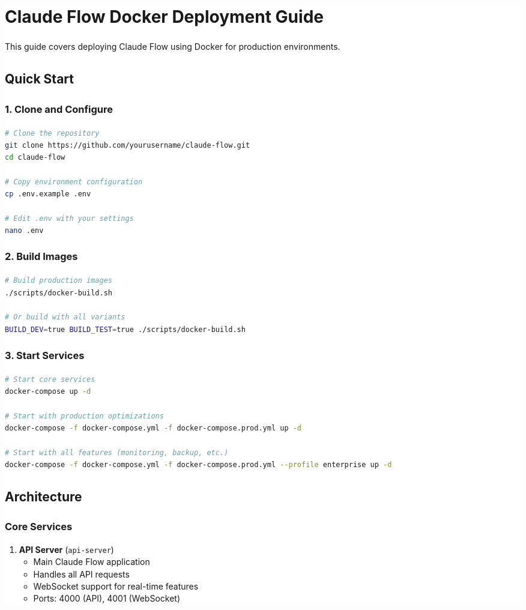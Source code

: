 # Claude Flow Docker Deployment Guide

This guide covers deploying Claude Flow using Docker for production environments.

## Quick Start

### 1. Clone and Configure

```bash
# Clone the repository
git clone https://github.com/yourusername/claude-flow.git
cd claude-flow

# Copy environment configuration
cp .env.example .env

# Edit .env with your settings
nano .env
```

### 2. Build Images

```bash
# Build production images
./scripts/docker-build.sh

# Or build with all variants
BUILD_DEV=true BUILD_TEST=true ./scripts/docker-build.sh
```

### 3. Start Services

```bash
# Start core services
docker-compose up -d

# Start with production optimizations
docker-compose -f docker-compose.yml -f docker-compose.prod.yml up -d

# Start with all features (monitoring, backup, etc.)
docker-compose -f docker-compose.yml -f docker-compose.prod.yml --profile enterprise up -d
```

## Architecture

### Core Services

1. **API Server** (`api-server`)
   - Main Claude Flow application
   - Handles all API requests
   - WebSocket support for real-time features
   - Ports: 4000 (API), 4001 (WebSocket)
